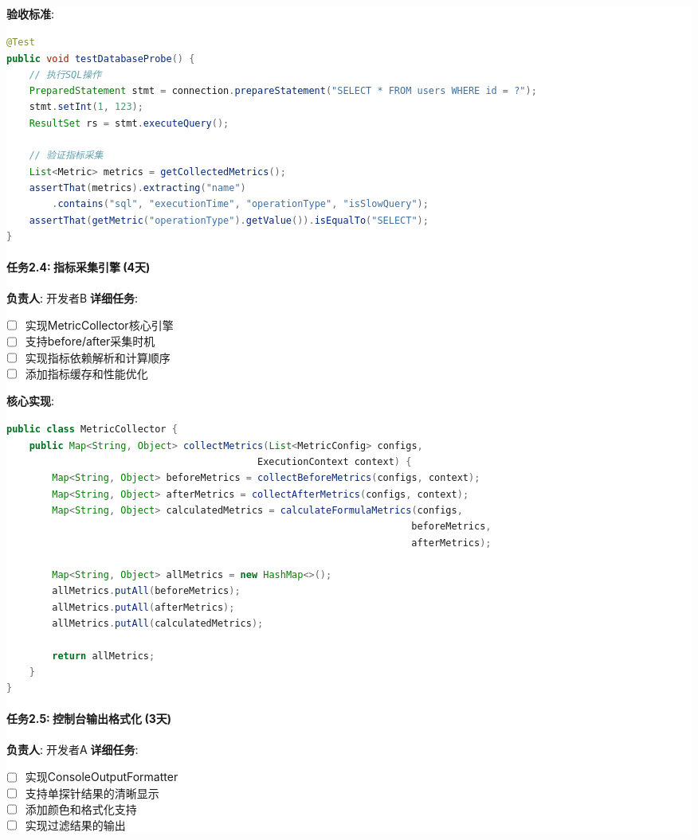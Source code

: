 **验收标准**:
```java
@Test
public void testDatabaseProbe() {
    // 执行SQL操作
    PreparedStatement stmt = connection.prepareStatement("SELECT * FROM users WHERE id = ?");
    stmt.setInt(1, 123);
    ResultSet rs = stmt.executeQuery();

    // 验证指标采集
    List<Metric> metrics = getCollectedMetrics();
    assertThat(metrics).extracting("name")
        .contains("sql", "executionTime", "operationType", "isSlowQuery");
    assertThat(getMetric("operationType").getValue()).isEqualTo("SELECT");
}
```

#### 任务2.4: 指标采集引擎 (4天)
**负责人**: 开发者B
**详细任务**:
- [ ] 实现MetricCollector核心引擎
- [ ] 支持before/after采集时机
- [ ] 实现指标依赖解析和计算顺序
- [ ] 添加指标缓存和性能优化

**核心实现**:
```java
public class MetricCollector {
    public Map<String, Object> collectMetrics(List<MetricConfig> configs,
                                            ExecutionContext context) {
        Map<String, Object> beforeMetrics = collectBeforeMetrics(configs, context);
        Map<String, Object> afterMetrics = collectAfterMetrics(configs, context);
        Map<String, Object> calculatedMetrics = calculateFormulaMetrics(configs,
                                                                       beforeMetrics,
                                                                       afterMetrics);

        Map<String, Object> allMetrics = new HashMap<>();
        allMetrics.putAll(beforeMetrics);
        allMetrics.putAll(afterMetrics);
        allMetrics.putAll(calculatedMetrics);

        return allMetrics;
    }
}
```

#### 任务2.5: 控制台输出格式化 (3天)
**负责人**: 开发者A
**详细任务**:
- [ ] 实现ConsoleOutputFormatter
- [ ] 支持单探针结果的清晰显示
- [ ] 添加颜色和格式化支持
- [ ] 实现过滤结果的输出
